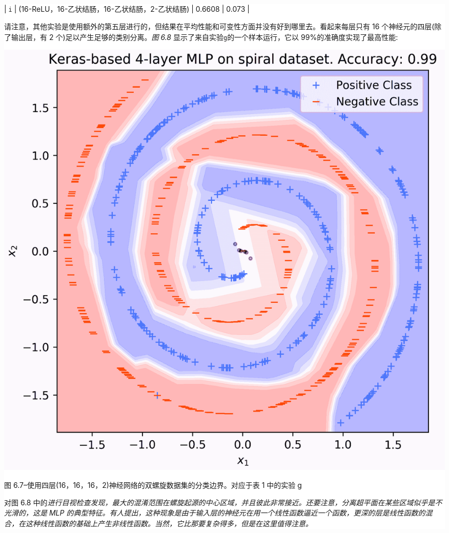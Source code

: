 | `i` | (16-ReLU，16-乙状结肠，16-乙状结肠，2-乙状结肠) | 0.6608 | 0.073 |

请注意，其他实验是使用额外的第五层进行的，但结果在平均性能和可变性方面并没有好到哪里去。看起来每层只有 16 个神经元的四层(除了输出层，有 2 个)足以产生足够的类别分离。*图 6.8* 显示了来自实验`g`的一个样本运行，它以 99%的准确度实现了最高性能:

![](img/ec897d46-8327-46cb-8928-07f4081803f9.png)

图 6.7–使用四层(16，16，16，2)神经网络的双螺旋数据集的分类边界。对应于表 1 中的实验 g

对图 6.8 中的*进行目视检查发现，最大的混淆范围在螺旋起源的中心区域，并且彼此非常接近。还要注意，分离超平面在某些区域似乎是不光滑的，这是 MLP 的典型特征。有人提出，这种现象是由于输入层的神经元在用一个线性函数逼近一个函数，更深的层是线性函数的混合，在这种线性函数的基础上产生非线性函数。当然，它比那要复杂得多，但是在这里值得注意。*
